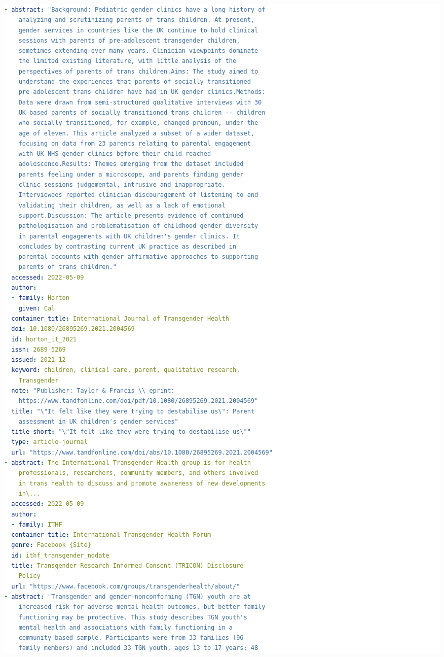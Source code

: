 ```yaml
- abstract: "Background: Pediatric gender clinics have a long history of
    analyzing and scrutinizing parents of trans children. At present,
    gender services in countries like the UK continue to hold clinical
    sessions with parents of pre-adolescent transgender children,
    sometimes extending over many years. Clinician viewpoints dominate
    the limited existing literature, with little analysis of the
    perspectives of parents of trans children.Aims: The study aimed to
    understand the experiences that parents of socially transitioned
    pre-adolescent trans children have had in UK gender clinics.Methods:
    Data were drawn from semi-structured qualitative interviews with 30
    UK-based parents of socially transitioned trans children -- children
    who socially transitioned, for example, changed pronoun, under the
    age of eleven. This article analyzed a subset of a wider dataset,
    focusing on data from 23 parents relating to parental engagement
    with UK NHS gender clinics before their child reached
    adolescence.Results: Themes emerging from the dataset included
    parents feeling under a microscope, and parents finding gender
    clinic sessions judgemental, intrusive and inappropriate.
    Interviewees reported clinician discouragement of listening to and
    validating their children, as well as a lack of emotional
    support.Discussion: The article presents evidence of continued
    pathologisation and problematisation of childhood gender diversity
    in parental engagements with UK children's gender clinics. It
    concludes by contrasting current UK practice as described in
    parental accounts with gender affirmative approaches to supporting
    parents of trans children."
  accessed: 2022-05-09
  author:
  - family: Horton
    given: Cal
  container_title: International Journal of Transgender Health
  doi: 10.1080/26895269.2021.2004569
  id: horton_it_2021
  issn: 2689-5269
  issued: 2021-12
  keyword: children, clinical care, parent, qualitative research,
    Transgender
  note: "Publisher: Taylor & Francis \\_eprint:
    https://www.tandfonline.com/doi/pdf/10.1080/26895269.2021.2004569"
  title: "\"It felt like they were trying to destabilise us\": Parent
    assessment in UK children's gender services"
  title-short: "\"It felt like they were trying to destabilise us\""
  type: article-journal
  url: "https://www.tandfonline.com/doi/abs/10.1080/26895269.2021.2004569"
- abstract: The International Transgender Health group is for health
    professionals, researchers, community members, and others involved
    in trans health to discuss and promote awareness of new developments
    in\...
  accessed: 2022-05-09
  author:
  - family: ITHF
  container_title: International Transgender Health Forum
  genre: Facebook {Site}
  id: ithf_transgender_nodate
  title: Transgender Research Informed Consent (TRICON) Disclosure
    Policy
  url: "https://www.facebook.com/groups/transgenderhealth/about/"
- abstract: "Transgender and gender-nonconforming (TGN) youth are at
    increased risk for adverse mental health outcomes, but better family
    functioning may be protective. This study describes TGN youth's
    mental health and associations with family functioning in a
    community-based sample. Participants were from 33 families (96
    family members) and included 33 TGN youth, ages 13 to 17 years; 48
```